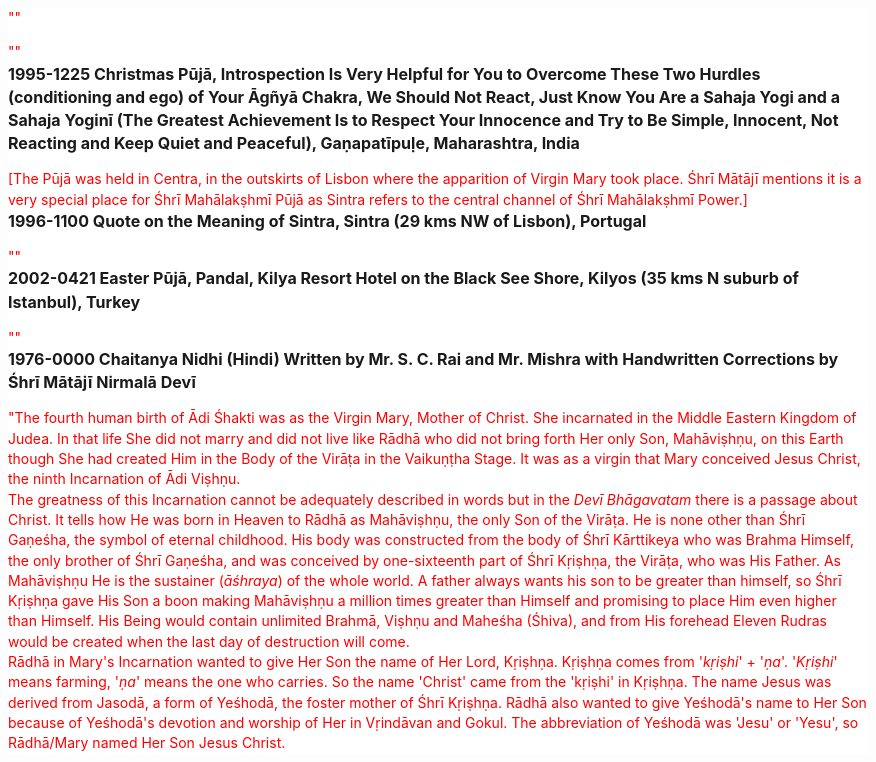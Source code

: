<div class="para-divider"></div>

<p>
<font color="red">""</font><br>
<font size="+0"><b></b></font>
</p>

<div class="para-divider"></div>

<p>
<font color="red">""</font><br>
<font size="+0"><b>1995-1225 Christmas Pūjā, Introspection Is Very Helpful for You to Overcome These Two Hurdles (conditioning and ego) of Your Āgñyā Chakra, We Should Not React, Just Know You Are a Sahaja Yogi and a Sahaja Yoginī (The Greatest Achievement Is to Respect Your Innocence and Try to Be Simple, Innocent, Not Reacting and Keep Quiet and Peaceful), Gaṇapatīpuḷe, Maharashtra, India</b></font>
</p>

<div class="para-divider"></div>

<p>
<font color="red">[The Pūjā was held in Centra, in the outskirts of Lisbon where the apparition of Virgin Mary took place. Śhrī Mātājī mentions it is a very special place for Śhrī Mahālakṣhmī Pūjā as Sintra refers to the central channel of Śhrī Mahālakṣhmī Power.]</font><br>
<font size="+0"><b>1996-1100 Quote on the Meaning of Sintra, Sintra (29 kms NW of Lisbon), Portugal</b></font>
</p>

<div class="para-divider"></div>

<p>
<font color="red">""</font><br>
<font size="+0"><b>2002-0421 Easter Pūjā, Pandal, Kilya Resort Hotel on the Black See Shore, Kilyos (35 kms N suburb of Istanbul), Turkey</b></font>
</p>

<div class="para-divider"></div>

<p>
<font color="red">""</font><br>
<font size="+0"><b>1976-0000 Chaitanya Nidhi (Hindi) Written by Mr. S. C. Rai and Mr. Mishra with Handwritten Corrections by Śhrī Mātājī Nirmalā Devī</b></font>
</p>

<div class="para-divider"></div>

<p>
<font color="red">"The fourth human birth of Ādi Śhakti was as the Virgin Mary, Mother of Christ. She incarnated in the Middle Eastern Kingdom of Judea. In that life She did not marry and did not live like Rādhā who did not bring forth Her only Son, Mahāviṣhṇu, on this Earth though She had created Him in the Body of the Virāṭa in the Vaikuṇṭha Stage. It was as a virgin that Mary conceived Jesus Christ, the ninth Incarnation of Ādi Viṣhṇu.<br>
The greatness of this Incarnation cannot be adequately described in words but in the <i>Devī Bhāgavatam</i> there is a passage about Christ. It tells how He was born in Heaven to Rādhā as Mahāviṣhṇu, the only Son of the Virāṭa. He is none other than Śhrī Gaṇeśha, the symbol of eternal childhood. His body was constructed from the body of Śhrī Kārttikeya who was Brahma Himself, the only brother of Śhrī Gaṇeśha, and was conceived by one-sixteenth part of Śhrī Kṛiṣhṇa, the Virāṭa, who was His Father. As Mahāviṣhṇu He is the sustainer (<i>āśhraya</i>) of the whole world. A father always wants his son to be greater than himself, so Śhrī Kṛiṣhṇa gave His Son a boon making Mahāviṣhṇu a million times greater than Himself and promising to place Him even higher than Himself. His Being would contain unlimited Brahmā, Viṣhṇu and Maheśha (Śhiva), and from His forehead Eleven Rudras would be created when the last day of destruction will come.<br>
Rādhā in Mary's Incarnation wanted to give Her Son the name of Her Lord, Kṛiṣhṇa. Kṛiṣhṇa comes from '<i>kṛiṣhi</i>' + '<i>ṇa</i>'. '<i>Kṛiṣhi</i>' means farming, '<i>ṇa</i>' means the one who carries. So the name 'Christ' came from the 'kṛiṣhi' in Kṛiṣhṇa. The name Jesus was derived from Jasodā, a form of Yeśhodā, the foster mother of Śhrī Kṛiṣhṇa. Rādhā also wanted to give Yeśhodā's name to Her Son because of Yeśhodā's devotion and worship of Her in Vṛindāvan and Gokul. The abbreviation of Yeśhodā was 'Jesu' or 'Yesu', so Rādhā/Mary named Her Son Jesus Christ.<br>